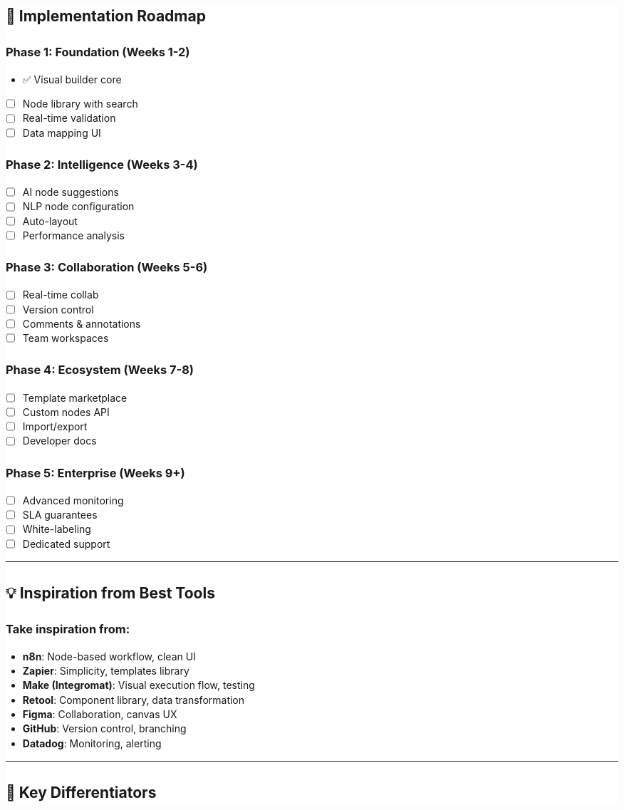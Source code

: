 ## 🚀 Implementation Roadmap

### **Phase 1: Foundation** (Weeks 1-2)
- ✅ Visual builder core
- [ ] Node library with search
- [ ] Real-time validation
- [ ] Data mapping UI

### **Phase 2: Intelligence** (Weeks 3-4)
- [ ] AI node suggestions
- [ ] NLP node configuration
- [ ] Auto-layout
- [ ] Performance analysis

### **Phase 3: Collaboration** (Weeks 5-6)
- [ ] Real-time collab
- [ ] Version control
- [ ] Comments & annotations
- [ ] Team workspaces

### **Phase 4: Ecosystem** (Weeks 7-8)
- [ ] Template marketplace
- [ ] Custom nodes API
- [ ] Import/export
- [ ] Developer docs

### **Phase 5: Enterprise** (Weeks 9+)
- [ ] Advanced monitoring
- [ ] SLA guarantees
- [ ] White-labeling
- [ ] Dedicated support

---

## 💡 Inspiration from Best Tools

### **Take inspiration from:**
- **n8n**: Node-based workflow, clean UI
- **Zapier**: Simplicity, templates library
- **Make (Integromat)**: Visual execution flow, testing
- **Retool**: Component library, data transformation
- **Figma**: Collaboration, canvas UX
- **GitHub**: Version control, branching
- **Datadog**: Monitoring, alerting

---

## 🎯 Key Differentiators

